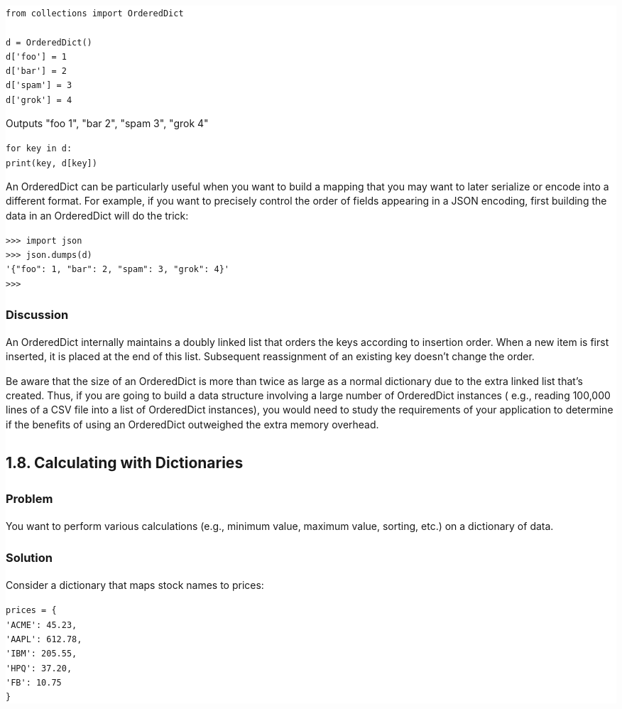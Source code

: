 ```
from collections import OrderedDict

d = OrderedDict()
d['foo'] = 1
d['bar'] = 2
d['spam'] = 3
d['grok'] = 4
```

Outputs "foo 1", "bar 2", "spam 3", "grok 4"

```
for key in d:
print(key, d[key])
```

An OrderedDict can be particularly useful when you want to build a mapping that
you may want to later serialize or encode into a different format. For example,
if you want to precisely control the order of fields appearing in a JSON
encoding, first building the data in an OrderedDict will do the trick:

```
>>> import json
>>> json.dumps(d)
'{"foo": 1, "bar": 2, "spam": 3, "grok": 4}'
>>>
```

### Discussion

An OrderedDict internally maintains a doubly linked list that orders the keys
according to insertion order. When a new item is first inserted, it is placed at
the end of this list. Subsequent reassignment of an existing key doesn’t change
the order.

Be aware that the size of an OrderedDict is more than twice as large as a normal
dictionary due to the extra linked list that’s created. Thus, if you are going
to build a data structure involving a large number of OrderedDict instances (
e.g., reading 100,000 lines of a CSV file into a list of OrderedDict instances),
you would need to study the requirements of your application to determine if the
benefits of using an OrderedDict outweighed the extra memory overhead.

## 1.8. Calculating with Dictionaries

### Problem

You want to perform various calculations (e.g., minimum value, maximum value,
sorting, etc.) on a dictionary of data.

### Solution

Consider a dictionary that maps stock names to prices:

```
prices = {
'ACME': 45.23,
'AAPL': 612.78,
'IBM': 205.55,
'HPQ': 37.20,
'FB': 10.75
}
```

